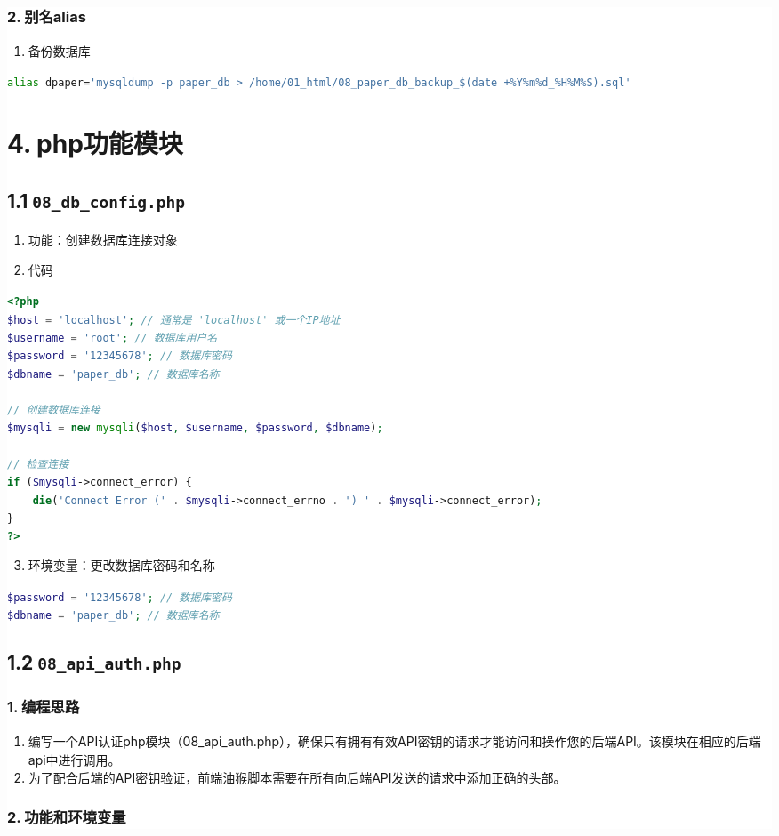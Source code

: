 

### 2. 别名alias

1. 备份数据库

```sh
alias dpaper='mysqldump -p paper_db > /home/01_html/08_paper_db_backup_$(date +%Y%m%d_%H%M%S).sql'
```



# 4. php功能模块

## 1.1 `08_db_config.php`

1. 功能：创建数据库连接对象

2. 代码

```php
<?php
$host = 'localhost'; // 通常是 'localhost' 或一个IP地址
$username = 'root'; // 数据库用户名
$password = '12345678'; // 数据库密码
$dbname = 'paper_db'; // 数据库名称

// 创建数据库连接
$mysqli = new mysqli($host, $username, $password, $dbname);

// 检查连接
if ($mysqli->connect_error) {
    die('Connect Error (' . $mysqli->connect_errno . ') ' . $mysqli->connect_error);
}
?>
```

3. 环境变量：更改数据库密码和名称

```php
$password = '12345678'; // 数据库密码
$dbname = 'paper_db'; // 数据库名称
```



## 1.2 `08_api_auth.php`

### 1. 编程思路

1. 编写一个API认证php模块（08_api_auth.php），确保只有拥有有效API密钥的请求才能访问和操作您的后端API。该模块在相应的后端api中进行调用。
2. 为了配合后端的API密钥验证，前端油猴脚本需要在所有向后端API发送的请求中添加正确的头部。


### 2. 功能和环境变量
